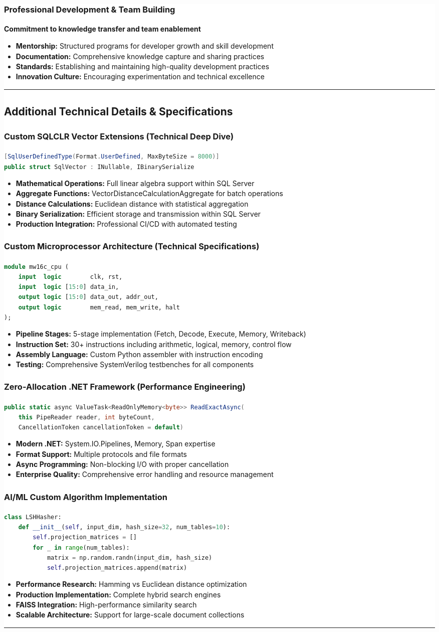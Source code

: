 ### Professional Development & Team Building
**Commitment to knowledge transfer and team enablement**
- **Mentorship:** Structured programs for developer growth and skill development
- **Documentation:** Comprehensive knowledge capture and sharing practices
- **Standards:** Establishing and maintaining high-quality development practices
- **Innovation Culture:** Encouraging experimentation and technical excellence

---

## Additional Technical Details & Specifications

### Custom SQLCLR Vector Extensions (Technical Deep Dive)
```csharp
[SqlUserDefinedType(Format.UserDefined, MaxByteSize = 8000)]
public struct SqlVector : INullable, IBinarySerialize
```
- **Mathematical Operations:** Full linear algebra support within SQL Server
- **Aggregate Functions:** VectorDistanceCalculationAggregate for batch operations
- **Distance Calculations:** Euclidean distance with statistical aggregation
- **Binary Serialization:** Efficient storage and transmission within SQL Server
- **Production Integration:** Professional CI/CD with automated testing

### Custom Microprocessor Architecture (Technical Specifications)
```systemverilog
module mw16c_cpu (
    input  logic        clk, rst,
    input  logic [15:0] data_in,
    output logic [15:0] data_out, addr_out,
    output logic        mem_read, mem_write, halt
);
```
- **Pipeline Stages:** 5-stage implementation (Fetch, Decode, Execute, Memory, Writeback)
- **Instruction Set:** 30+ instructions including arithmetic, logical, memory, control flow
- **Assembly Language:** Custom Python assembler with instruction encoding
- **Testing:** Comprehensive SystemVerilog testbenches for all components

### Zero-Allocation .NET Framework (Performance Engineering)
```csharp
public static async ValueTask<ReadOnlyMemory<byte>> ReadExactAsync(
    this PipeReader reader, int byteCount, 
    CancellationToken cancellationToken = default)
```
- **Modern .NET:** System.IO.Pipelines, Memory<T>, Span<T> expertise
- **Format Support:** Multiple protocols and file formats
- **Async Programming:** Non-blocking I/O with proper cancellation
- **Enterprise Quality:** Comprehensive error handling and resource management

### AI/ML Custom Algorithm Implementation
```python
class LSHHasher:
    def __init__(self, input_dim, hash_size=32, num_tables=10):
        self.projection_matrices = []
        for _ in range(num_tables):
            matrix = np.random.randn(input_dim, hash_size)
            self.projection_matrices.append(matrix)
```
- **Performance Research:** Hamming vs Euclidean distance optimization
- **Production Implementation:** Complete hybrid search engines
- **FAISS Integration:** High-performance similarity search
- **Scalable Architecture:** Support for large-scale document collections

---